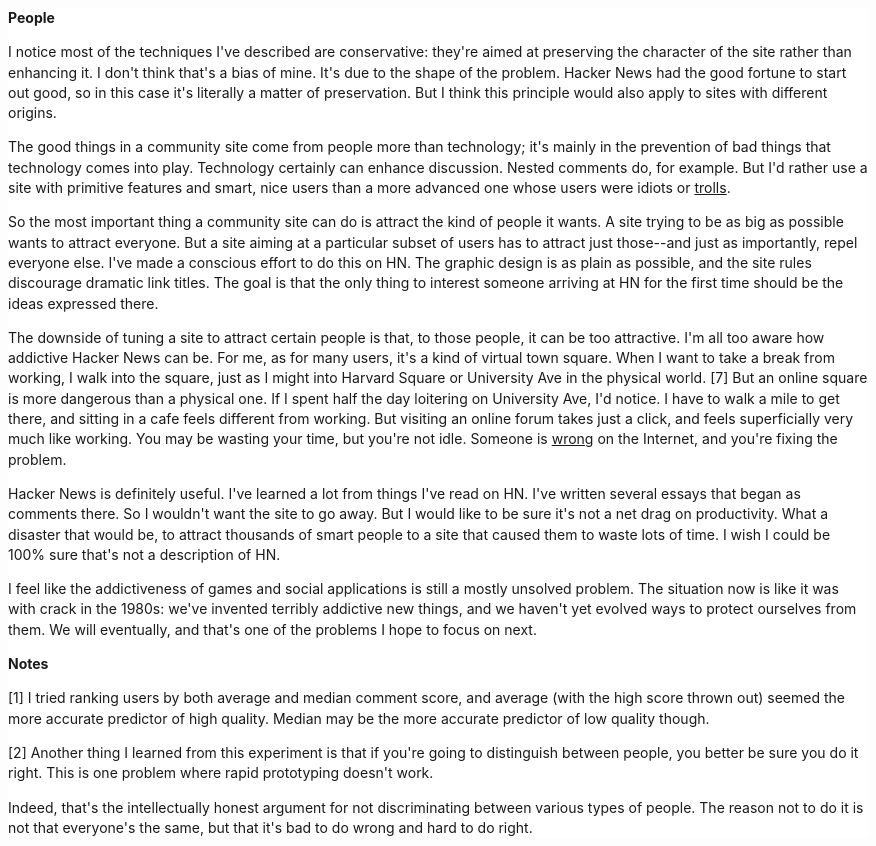  **People**   
  
 I notice most of the techniques I've described are conservative: they're aimed at preserving the character of the site rather than enhancing it. I don't think that's a bias of mine. It's due to the shape of the problem. Hacker News had the good fortune to start out good, so in this case it's literally a matter of preservation. But I think this principle would also apply to sites with different origins.   
  
 The good things in a community site come from people more than technology; it's mainly in the prevention of bad things that technology comes into play. Technology certainly can enhance discussion. Nested comments do, for example. But I'd rather use a site with primitive features and smart, nice users than a more advanced one whose users were idiots or [trolls](trolls.html).   
  
 So the most important thing a community site can do is attract the kind of people it wants. A site trying to be as big as possible wants to attract everyone. But a site aiming at a particular subset of users has to attract just those--and just as importantly, repel everyone else. I've made a conscious effort to do this on HN. The graphic design is as plain as possible, and the site rules discourage dramatic link titles. The goal is that the only thing to interest someone arriving at HN for the first time should be the ideas expressed there.   
  
 The downside of tuning a site to attract certain people is that, to those people, it can be too attractive. I'm all too aware how addictive Hacker News can be. For me, as for many users, it's a kind of virtual town square. When I want to take a break from working, I walk into the square, just as I might into Harvard Square or University Ave in the physical world. [7] But an online square is more dangerous than a physical one. If I spent half the day loitering on University Ave, I'd notice. I have to walk a mile to get there, and sitting in a cafe feels different from working. But visiting an online forum takes just a click, and feels superficially very much like working. You may be wasting your time, but you're not idle. Someone is [wrong](http://xkcd.com/386/) on the Internet, and you're fixing the problem.   
  
 Hacker News is definitely useful. I've learned a lot from things I've read on HN. I've written several essays that began as comments there. So I wouldn't want the site to go away. But I would like to be sure it's not a net drag on productivity. What a disaster that would be, to attract thousands of smart people to a site that caused them to waste lots of time. I wish I could be 100% sure that's not a description of HN.   
  
 I feel like the addictiveness of games and social applications is still a mostly unsolved problem. The situation now is like it was with crack in the 1980s: we've invented terribly addictive new things, and we haven't yet evolved ways to protect ourselves from them. We will eventually, and that's one of the problems I hope to focus on next.   
  
 
  
 
  
 
  
 
  
 **Notes**   
  
 [1] I tried ranking users by both average and median comment score, and average (with the high score thrown out) seemed the more accurate predictor of high quality. Median may be the more accurate predictor of low quality though.   
  
 [2] Another thing I learned from this experiment is that if you're going to distinguish between people, you better be sure you do it right. This is one problem where rapid prototyping doesn't work.   
  
 Indeed, that's the intellectually honest argument for not discriminating between various types of people. The reason not to do it is not that everyone's the same, but that it's bad to do wrong and hard to do right.   
  